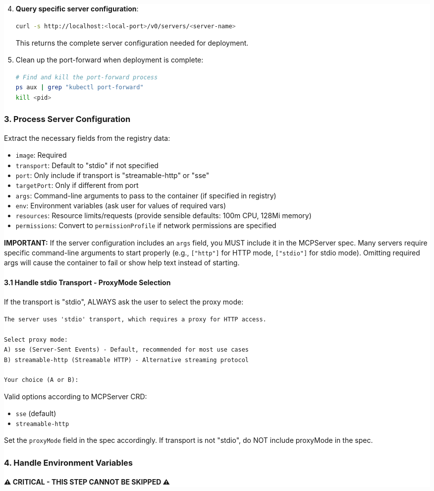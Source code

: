4. **Query specific server configuration**:
   ```bash
   curl -s http://localhost:<local-port>/v0/servers/<server-name>
   ```

   This returns the complete server configuration needed for deployment.

5. Clean up the port-forward when deployment is complete:
   ```bash
   # Find and kill the port-forward process
   ps aux | grep "kubectl port-forward"
   kill <pid>
   ```

### 3. Process Server Configuration

Extract the necessary fields from the registry data:
- `image`: Required
- `transport`: Default to "stdio" if not specified
- `port`: Only include if transport is "streamable-http" or "sse"
- `targetPort`: Only if different from port
- `args`: Command-line arguments to pass to the container (if specified in registry)
- `env`: Environment variables (ask user for values of required vars)
- `resources`: Resource limits/requests (provide sensible defaults: 100m CPU, 128Mi memory)
- `permissions`: Convert to `permissionProfile` if network permissions are specified

**IMPORTANT:** If the server configuration includes an `args` field, you MUST include it in the MCPServer spec. Many servers require specific command-line arguments to start properly (e.g., `["http"]` for HTTP mode, `["stdio"]` for stdio mode). Omitting required args will cause the container to fail or show help text instead of starting.

#### 3.1 Handle stdio Transport - ProxyMode Selection

If the transport is "stdio", ALWAYS ask the user to select the proxy mode:

```
The server uses 'stdio' transport, which requires a proxy for HTTP access.

Select proxy mode:
A) sse (Server-Sent Events) - Default, recommended for most use cases
B) streamable-http (Streamable HTTP) - Alternative streaming protocol

Your choice (A or B):
```

Valid options according to MCPServer CRD:
- `sse` (default)
- `streamable-http`

Set the `proxyMode` field in the spec accordingly. If transport is not "stdio", do NOT include proxyMode in the spec.

### 4. Handle Environment Variables

**⚠️  CRITICAL - THIS STEP CANNOT BE SKIPPED ⚠️**
